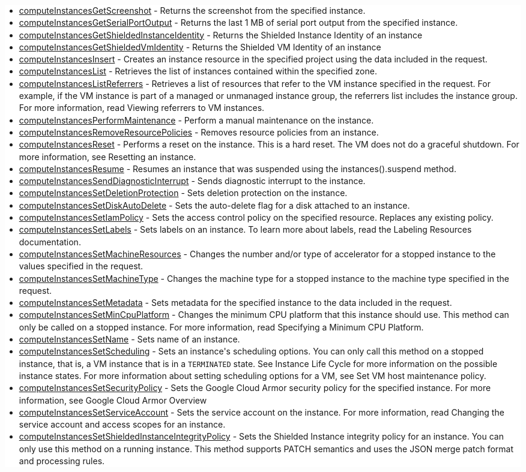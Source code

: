 * [computeInstancesGetScreenshot](docs/instances/README.md#computeinstancesgetscreenshot) - Returns the screenshot from the specified instance.
* [computeInstancesGetSerialPortOutput](docs/instances/README.md#computeinstancesgetserialportoutput) - Returns the last 1 MB of serial port output from the specified instance.
* [computeInstancesGetShieldedInstanceIdentity](docs/instances/README.md#computeinstancesgetshieldedinstanceidentity) - Returns the Shielded Instance Identity of an instance
* [computeInstancesGetShieldedVmIdentity](docs/instances/README.md#computeinstancesgetshieldedvmidentity) - Returns the Shielded VM Identity of an instance
* [computeInstancesInsert](docs/instances/README.md#computeinstancesinsert) - Creates an instance resource in the specified project using the data included in the request.
* [computeInstancesList](docs/instances/README.md#computeinstanceslist) - Retrieves the list of instances contained within the specified zone.
* [computeInstancesListReferrers](docs/instances/README.md#computeinstanceslistreferrers) - Retrieves a list of resources that refer to the VM instance specified in the request. For example, if the VM instance is part of a managed or unmanaged instance group, the referrers list includes the instance group. For more information, read Viewing referrers to VM instances.
* [computeInstancesPerformMaintenance](docs/instances/README.md#computeinstancesperformmaintenance) - Perform a manual maintenance on the instance.
* [computeInstancesRemoveResourcePolicies](docs/instances/README.md#computeinstancesremoveresourcepolicies) - Removes resource policies from an instance.
* [computeInstancesReset](docs/instances/README.md#computeinstancesreset) - Performs a reset on the instance. This is a hard reset. The VM does not do a graceful shutdown. For more information, see Resetting an instance.
* [computeInstancesResume](docs/instances/README.md#computeinstancesresume) - Resumes an instance that was suspended using the instances().suspend method.
* [computeInstancesSendDiagnosticInterrupt](docs/instances/README.md#computeinstancessenddiagnosticinterrupt) - Sends diagnostic interrupt to the instance.
* [computeInstancesSetDeletionProtection](docs/instances/README.md#computeinstancessetdeletionprotection) - Sets deletion protection on the instance.
* [computeInstancesSetDiskAutoDelete](docs/instances/README.md#computeinstancessetdiskautodelete) - Sets the auto-delete flag for a disk attached to an instance.
* [computeInstancesSetIamPolicy](docs/instances/README.md#computeinstancessetiampolicy) - Sets the access control policy on the specified resource. Replaces any existing policy.
* [computeInstancesSetLabels](docs/instances/README.md#computeinstancessetlabels) - Sets labels on an instance. To learn more about labels, read the Labeling Resources documentation.
* [computeInstancesSetMachineResources](docs/instances/README.md#computeinstancessetmachineresources) - Changes the number and/or type of accelerator for a stopped instance to the values specified in the request.
* [computeInstancesSetMachineType](docs/instances/README.md#computeinstancessetmachinetype) - Changes the machine type for a stopped instance to the machine type specified in the request.
* [computeInstancesSetMetadata](docs/instances/README.md#computeinstancessetmetadata) - Sets metadata for the specified instance to the data included in the request.
* [computeInstancesSetMinCpuPlatform](docs/instances/README.md#computeinstancessetmincpuplatform) - Changes the minimum CPU platform that this instance should use. This method can only be called on a stopped instance. For more information, read Specifying a Minimum CPU Platform.
* [computeInstancesSetName](docs/instances/README.md#computeinstancessetname) - Sets name of an instance.
* [computeInstancesSetScheduling](docs/instances/README.md#computeinstancessetscheduling) - Sets an instance's scheduling options. You can only call this method on a stopped instance, that is, a VM instance that is in a `TERMINATED` state. See Instance Life Cycle for more information on the possible instance states. For more information about setting scheduling options for a VM, see Set VM host maintenance policy.
* [computeInstancesSetSecurityPolicy](docs/instances/README.md#computeinstancessetsecuritypolicy) - Sets the Google Cloud Armor security policy for the specified instance. For more information, see Google Cloud Armor Overview
* [computeInstancesSetServiceAccount](docs/instances/README.md#computeinstancessetserviceaccount) - Sets the service account on the instance. For more information, read Changing the service account and access scopes for an instance.
* [computeInstancesSetShieldedInstanceIntegrityPolicy](docs/instances/README.md#computeinstancessetshieldedinstanceintegritypolicy) - Sets the Shielded Instance integrity policy for an instance. You can only use this method on a running instance. This method supports PATCH semantics and uses the JSON merge patch format and processing rules.